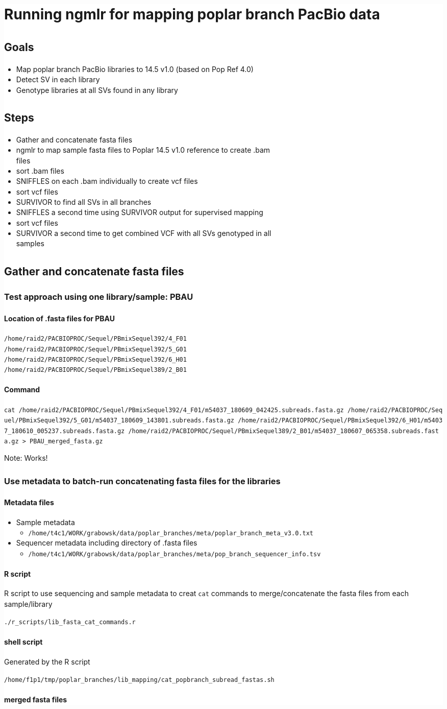 # Running ngmlr for mapping poplar branch PacBio data

## Goals
* Map poplar branch PacBio libraries to 14.5 v1.0 (based on Pop Ref 4.0)
* Detect SV in each library
* Genotype libraries at all SVs found in any library

## Steps
* Gather and concatenate fasta files
* ngmlr to map sample fasta files to Poplar 14.5 v1.0 reference to create .bam\
files
* sort .bam files
* SNIFFLES on each .bam individually to create vcf files
* sort vcf files
* SURVIVOR to find all SVs in all branches
* SNIFFLES a second time using SURVIVOR output for supervised mapping
* sort vcf files
* SURVIVOR a second time to get combined VCF with all SVs genotyped in all\
samples

## Gather and concatenate fasta files
### Test approach using one library/sample: PBAU
#### Location of .fasta files for PBAU
```
/home/raid2/PACBIOPROC/Sequel/PBmixSequel392/4_F01
/home/raid2/PACBIOPROC/Sequel/PBmixSequel392/5_G01
/home/raid2/PACBIOPROC/Sequel/PBmixSequel392/6_H01
/home/raid2/PACBIOPROC/Sequel/PBmixSequel389/2_B01

```
#### Command
```
cat /home/raid2/PACBIOPROC/Sequel/PBmixSequel392/4_F01/m54037_180609_042425.subreads.fasta.gz /home/raid2/PACBIOPROC/Sequel/PBmixSequel392/5_G01/m54037_180609_143801.subreads.fasta.gz /home/raid2/PACBIOPROC/Sequel/PBmixSequel392/6_H01/m54037_180610_005237.subreads.fasta.gz /home/raid2/PACBIOPROC/Sequel/PBmixSequel389/2_B01/m54037_180607_065358.subreads.fasta.gz > PBAU_merged_fasta.gz

```
Note: Works!
### Use metadata to batch-run concatenating fasta files for the libraries 
#### Metadata files
* Sample metadata
  * `/home/t4c1/WORK/grabowsk/data/poplar_branches/meta/poplar_branch_meta_v3.0.txt`
* Sequencer metadata including directory of .fasta files
  * `/home/t4c1/WORK/grabowsk/data/poplar_branches/meta/pop_branch_sequencer_info.tsv`
#### R script
R script to use sequencing and sample metadata to creat `cat` commands to
merge/concatenate the fasta files from each sample/library
```
./r_scripts/lib_fasta_cat_commands.r
```
#### shell script
Generated by the R script
```
/home/f1p1/tmp/poplar_branches/lib_mapping/cat_popbranch_subread_fastas.sh
```
#### merged fasta files